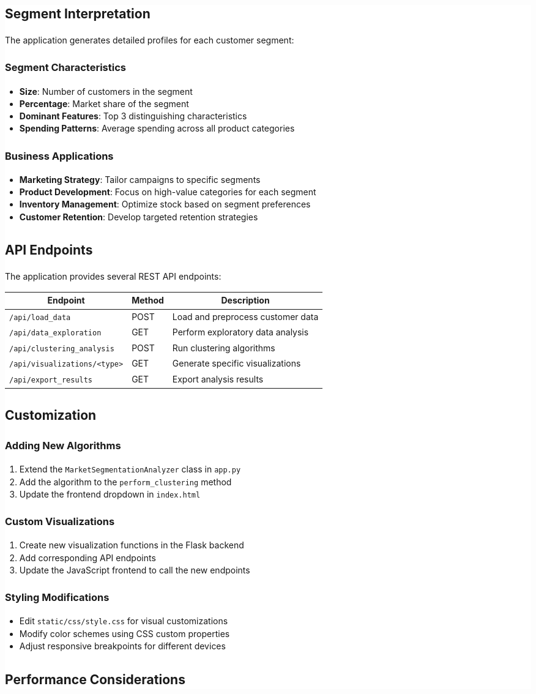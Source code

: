 ## Segment Interpretation

The application generates detailed profiles for each customer segment:

### Segment Characteristics
- **Size**: Number of customers in the segment
- **Percentage**: Market share of the segment
- **Dominant Features**: Top 3 distinguishing characteristics
- **Spending Patterns**: Average spending across all product categories

### Business Applications
- **Marketing Strategy**: Tailor campaigns to specific segments
- **Product Development**: Focus on high-value categories for each segment
- **Inventory Management**: Optimize stock based on segment preferences
- **Customer Retention**: Develop targeted retention strategies

## API Endpoints

The application provides several REST API endpoints:

| Endpoint | Method | Description |
|----------|--------|-------------|
| `/api/load_data` | POST | Load and preprocess customer data |
| `/api/data_exploration` | GET | Perform exploratory data analysis |
| `/api/clustering_analysis` | POST | Run clustering algorithms |
| `/api/visualizations/<type>` | GET | Generate specific visualizations |
| `/api/export_results` | GET | Export analysis results |

## Customization

### Adding New Algorithms
1. Extend the `MarketSegmentationAnalyzer` class in `app.py`
2. Add the algorithm to the `perform_clustering` method
3. Update the frontend dropdown in `index.html`

### Custom Visualizations
1. Create new visualization functions in the Flask backend
2. Add corresponding API endpoints
3. Update the JavaScript frontend to call the new endpoints

### Styling Modifications
- Edit `static/css/style.css` for visual customizations
- Modify color schemes using CSS custom properties
- Adjust responsive breakpoints for different devices

## Performance Considerations
